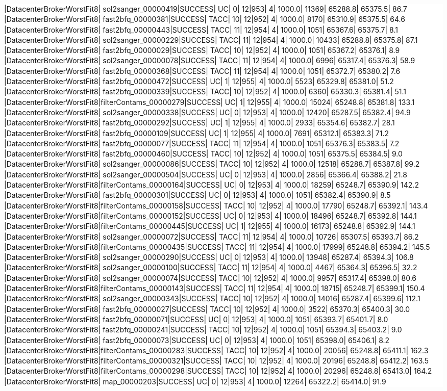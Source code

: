|DatacenterBrokerWorstFit8|   sol2sanger_00000419|SUCCESS|    UC|   0|       12|953|        4|    1000.0|      11369|  65288.8|   65375.5|    86.7
|DatacenterBrokerWorstFit8|     fast2bfq_00000381|SUCCESS|  TACC|  10|       12|952|        4|    1000.0|       8170|  65310.9|   65375.5|    64.6
|DatacenterBrokerWorstFit8|     fast2bfq_00000443|SUCCESS|  TACC|  11|       12|954|        4|    1000.0|       1051|  65367.6|   65375.7|     8.1
|DatacenterBrokerWorstFit8|   sol2sanger_00000229|SUCCESS|  TACC|  11|       12|954|        4|    1000.0|      10433|  65288.8|   65375.8|    87.1
|DatacenterBrokerWorstFit8|     fast2bfq_00000029|SUCCESS|  TACC|  10|       12|952|        4|    1000.0|       1051|  65367.2|   65376.1|     8.9
|DatacenterBrokerWorstFit8|   sol2sanger_00000078|SUCCESS|  TACC|  11|       12|954|        4|    1000.0|       6996|  65317.4|   65376.3|    58.9
|DatacenterBrokerWorstFit8|     fast2bfq_00000368|SUCCESS|  TACC|  11|       12|954|        4|    1000.0|       1051|  65372.7|   65380.2|     7.6
|DatacenterBrokerWorstFit8|     fast2bfq_00000472|SUCCESS|    UC|   1|       12|955|        4|    1000.0|       5523|  65329.8|   65381.0|    51.2
|DatacenterBrokerWorstFit8|     fast2bfq_00000339|SUCCESS|  TACC|  10|       12|952|        4|    1000.0|       6360|  65330.3|   65381.4|    51.1
|DatacenterBrokerWorstFit8|filterContams_00000279|SUCCESS|    UC|   1|       12|955|        4|    1000.0|      15024|  65248.8|   65381.8|   133.1
|DatacenterBrokerWorstFit8|   sol2sanger_00000338|SUCCESS|    UC|   0|       12|953|        4|    1000.0|      12420|  65287.5|   65382.4|    94.9
|DatacenterBrokerWorstFit8|     fast2bfq_00000292|SUCCESS|    UC|   1|       12|955|        4|    1000.0|       2933|  65354.6|   65382.7|    28.1
|DatacenterBrokerWorstFit8|     fast2bfq_00000109|SUCCESS|    UC|   1|       12|955|        4|    1000.0|       7691|  65312.1|   65383.3|    71.2
|DatacenterBrokerWorstFit8|     fast2bfq_00000077|SUCCESS|  TACC|  11|       12|954|        4|    1000.0|       1051|  65376.3|   65383.5|     7.2
|DatacenterBrokerWorstFit8|     fast2bfq_00000460|SUCCESS|  TACC|  10|       12|952|        4|    1000.0|       1051|  65375.5|   65384.5|     9.0
|DatacenterBrokerWorstFit8|   sol2sanger_00000086|SUCCESS|  TACC|  10|       12|952|        4|    1000.0|      12518|  65288.7|   65387.8|    99.2
|DatacenterBrokerWorstFit8|   sol2sanger_00000504|SUCCESS|    UC|   0|       12|953|        4|    1000.0|       2856|  65366.4|   65388.2|    21.8
|DatacenterBrokerWorstFit8|filterContams_00000164|SUCCESS|    UC|   0|       12|953|        4|    1000.0|      18259|  65248.7|   65390.9|   142.2
|DatacenterBrokerWorstFit8|     fast2bfq_00000301|SUCCESS|    UC|   0|       12|953|        4|    1000.0|       1051|  65382.4|   65390.9|     8.5
|DatacenterBrokerWorstFit8|filterContams_00000158|SUCCESS|  TACC|  10|       12|952|        4|    1000.0|      17790|  65248.7|   65392.1|   143.4
|DatacenterBrokerWorstFit8|filterContams_00000152|SUCCESS|    UC|   0|       12|953|        4|    1000.0|      18496|  65248.7|   65392.8|   144.1
|DatacenterBrokerWorstFit8|filterContams_00000445|SUCCESS|    UC|   1|       12|955|        4|    1000.0|      16173|  65248.8|   65392.9|   144.1
|DatacenterBrokerWorstFit8|   sol2sanger_00000072|SUCCESS|  TACC|  11|       12|954|        4|    1000.0|      10726|  65307.5|   65393.7|    86.2
|DatacenterBrokerWorstFit8|filterContams_00000435|SUCCESS|  TACC|  11|       12|954|        4|    1000.0|      17999|  65248.8|   65394.2|   145.5
|DatacenterBrokerWorstFit8|   sol2sanger_00000290|SUCCESS|    UC|   0|       12|953|        4|    1000.0|      13948|  65287.4|   65394.3|   106.8
|DatacenterBrokerWorstFit8|   sol2sanger_00000100|SUCCESS|  TACC|  11|       12|954|        4|    1000.0|       4467|  65364.3|   65396.5|    32.2
|DatacenterBrokerWorstFit8|   sol2sanger_00000074|SUCCESS|  TACC|  10|       12|952|        4|    1000.0|       9957|  65317.4|   65398.0|    80.6
|DatacenterBrokerWorstFit8|filterContams_00000143|SUCCESS|  TACC|  11|       12|954|        4|    1000.0|      18715|  65248.7|   65399.1|   150.4
|DatacenterBrokerWorstFit8|   sol2sanger_00000343|SUCCESS|  TACC|  10|       12|952|        4|    1000.0|      14016|  65287.4|   65399.6|   112.1
|DatacenterBrokerWorstFit8|     fast2bfq_00000027|SUCCESS|  TACC|  10|       12|952|        4|    1000.0|       3522|  65370.3|   65400.3|    30.0
|DatacenterBrokerWorstFit8|     fast2bfq_00000071|SUCCESS|    UC|   0|       12|953|        4|    1000.0|       1051|  65393.7|   65401.7|     8.0
|DatacenterBrokerWorstFit8|     fast2bfq_00000241|SUCCESS|  TACC|  10|       12|952|        4|    1000.0|       1051|  65394.3|   65403.2|     9.0
|DatacenterBrokerWorstFit8|     fast2bfq_00000073|SUCCESS|    UC|   0|       12|953|        4|    1000.0|       1051|  65398.0|   65406.1|     8.2
|DatacenterBrokerWorstFit8|filterContams_00000283|SUCCESS|  TACC|  10|       12|952|        4|    1000.0|      20056|  65248.8|   65411.1|   162.3
|DatacenterBrokerWorstFit8|filterContams_00000321|SUCCESS|  TACC|  10|       12|952|        4|    1000.0|      20196|  65248.8|   65412.2|   163.5
|DatacenterBrokerWorstFit8|filterContams_00000298|SUCCESS|  TACC|  10|       12|952|        4|    1000.0|      20296|  65248.8|   65413.0|   164.2
|DatacenterBrokerWorstFit8|          map_00000203|SUCCESS|    UC|   0|       12|953|        4|    1000.0|      12264|  65322.2|   65414.0|    91.9